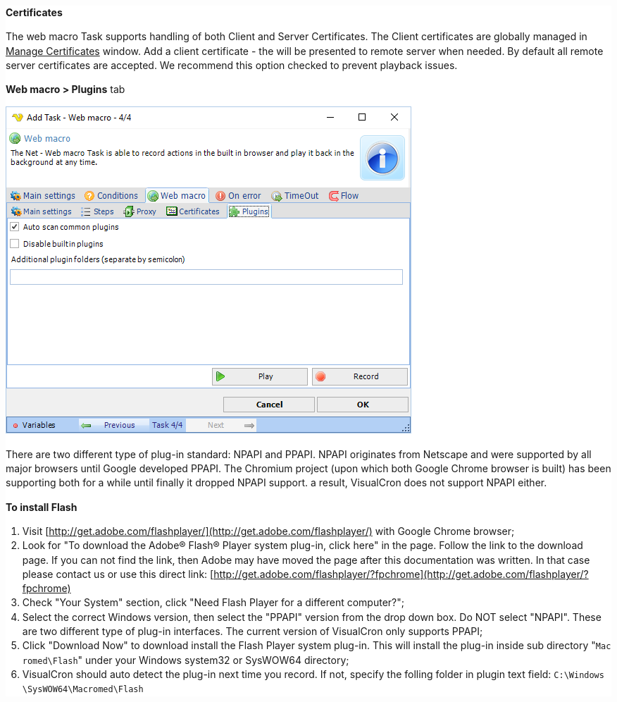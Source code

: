 **Certificates**

The web macro Task supports handling of both Client and Server Certificates. The Client certificates are globally managed in [Manage Certificates](../../../server/global-certificates) window. Add a client certificate - the will be presented to remote server when needed. By default all remote server certificates are accepted. We recommend this option checked to prevent playback issues.
 
**Web macro > Plugins** tab

![](../../../../../static/img/webmacroplugins.png)

There are two different type of plug-in standard: NPAPI and PPAPI. NPAPI originates from Netscape and were supported by all major browsers until Google developed PPAPI. The Chromium project (upon which both Google Chrome browser is built) has been supporting both for a while until finally it dropped NPAPI support. a result, VisualCron does not support NPAPI either.
 
**To install Flash**

1. Visit [http://get.adobe.com/flashplayer/](http://get.adobe.com/flashplayer/) with Google Chrome browser;
2. Look for "To download the Adobe® Flash® Player system plug-in, click here" in the page. Follow the link to the download page. If you can not find the link, then Adobe may have moved the page after this documentation was written. In that case please contact us or use this direct link:
[http://get.adobe.com/flashplayer/?fpchrome](http://get.adobe.com/flashplayer/?fpchrome)
3. Check "Your System" section, click "Need Flash Player for a different computer?";
4. Select the correct Windows version, then select the "PPAPI" version from the drop down box. Do NOT select "NPAPI". These are two different type of plug-in interfaces. The current version of VisualCron only supports PPAPI;
5. Click "Download Now" to download install the Flash Player system plug-in. This will install the plug-in inside sub directory "```Macromed\Flash```" under your Windows system32 or SysWOW64 directory;
6. VisualCron should auto detect the plug-in next time you record. If not, specify the folling folder in plugin text field: ```C:\Windows\SysWOW64\Macromed\Flash```
 